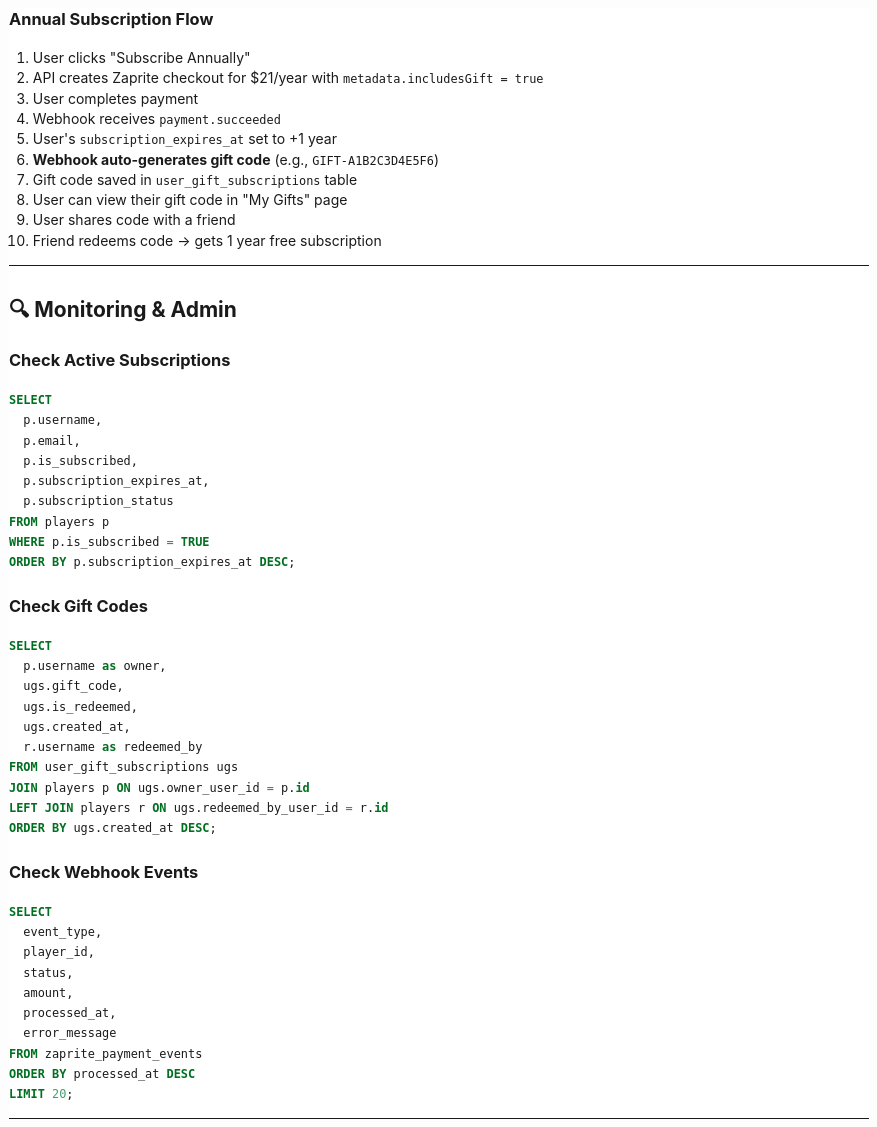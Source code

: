 ### Annual Subscription Flow
1. User clicks "Subscribe Annually"
2. API creates Zaprite checkout for $21/year with `metadata.includesGift = true`
3. User completes payment
4. Webhook receives `payment.succeeded`
5. User's `subscription_expires_at` set to +1 year
6. **Webhook auto-generates gift code** (e.g., `GIFT-A1B2C3D4E5F6`)
7. Gift code saved in `user_gift_subscriptions` table
8. User can view their gift code in "My Gifts" page
9. User shares code with a friend
10. Friend redeems code → gets 1 year free subscription

---

## 🔍 Monitoring & Admin

### Check Active Subscriptions
```sql
SELECT
  p.username,
  p.email,
  p.is_subscribed,
  p.subscription_expires_at,
  p.subscription_status
FROM players p
WHERE p.is_subscribed = TRUE
ORDER BY p.subscription_expires_at DESC;
```

### Check Gift Codes
```sql
SELECT
  p.username as owner,
  ugs.gift_code,
  ugs.is_redeemed,
  ugs.created_at,
  r.username as redeemed_by
FROM user_gift_subscriptions ugs
JOIN players p ON ugs.owner_user_id = p.id
LEFT JOIN players r ON ugs.redeemed_by_user_id = r.id
ORDER BY ugs.created_at DESC;
```

### Check Webhook Events
```sql
SELECT
  event_type,
  player_id,
  status,
  amount,
  processed_at,
  error_message
FROM zaprite_payment_events
ORDER BY processed_at DESC
LIMIT 20;
```

---